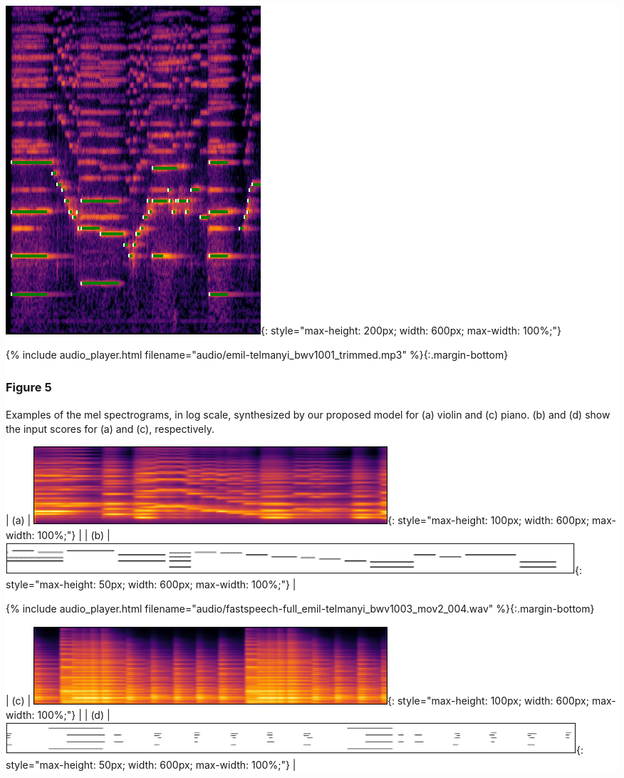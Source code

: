 ![alignment](img/alignment.png){: style="max-height: 200px; width: 600px; max-width: 100%;"}

{% include audio_player.html filename="audio/emil-telmanyi_bwv1001_trimmed.mp3" %}{:.margin-bottom}

### Figure 5

Examples of the mel spectrograms, in log scale, synthesized by our proposed model for (a) violin and (c) piano. (b) and (d) show the input scores for (a) and (c), respectively.

| (a) | ![synth-poly-violin](img/synth-poly-violin.png){: style="max-height: 100px; width: 600px; max-width: 100%;"} |
| (b) | ![synth-poly-violin-input](img/synth-poly-violin-input.png){: style="max-height: 50px; width: 600px; max-width: 100%;"} |

{% include audio_player.html filename="audio/fastspeech-full_emil-telmanyi_bwv1003_mov2_004.wav" %}{:.margin-bottom}

| (c) | ![synth-poly-piano](img/synth-poly-piano.png){: style="max-height: 100px; width: 600px; max-width: 100%;"} |
| (d) | ![synth-poly-piano-input](img/synth-poly-piano-input.png){: style="max-height: 50px; width: 600px; max-width: 100%;"} |
